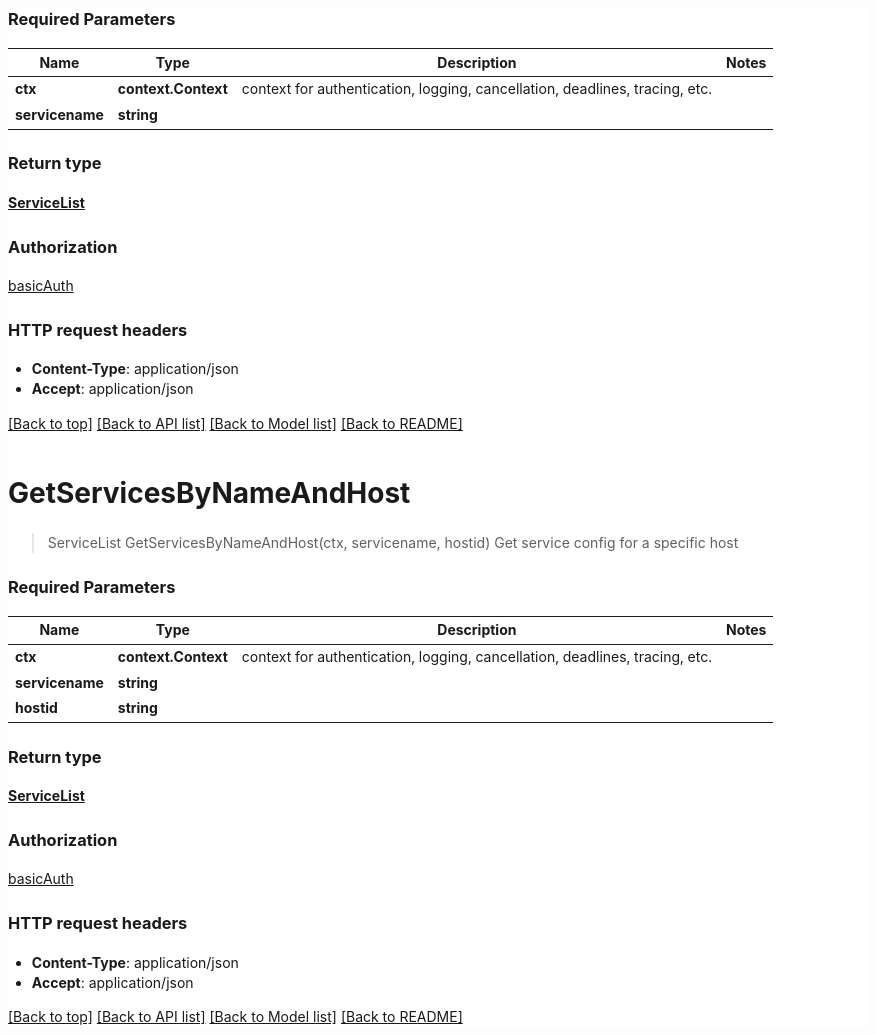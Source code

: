 ### Required Parameters

Name | Type | Description  | Notes
------------- | ------------- | ------------- | -------------
 **ctx** | **context.Context** | context for authentication, logging, cancellation, deadlines, tracing, etc.
  **servicename** | **string**|  | 

### Return type

[**ServiceList**](ServiceList.md)

### Authorization

[basicAuth](../README.md#basicAuth)

### HTTP request headers

 - **Content-Type**: application/json
 - **Accept**: application/json

[[Back to top]](#) [[Back to API list]](../README.md#documentation-for-api-endpoints) [[Back to Model list]](../README.md#documentation-for-models) [[Back to README]](../README.md)

# **GetServicesByNameAndHost**
> ServiceList GetServicesByNameAndHost(ctx, servicename, hostid)
Get service config for a specific host

### Required Parameters

Name | Type | Description  | Notes
------------- | ------------- | ------------- | -------------
 **ctx** | **context.Context** | context for authentication, logging, cancellation, deadlines, tracing, etc.
  **servicename** | **string**|  | 
  **hostid** | **string**|  | 

### Return type

[**ServiceList**](ServiceList.md)

### Authorization

[basicAuth](../README.md#basicAuth)

### HTTP request headers

 - **Content-Type**: application/json
 - **Accept**: application/json

[[Back to top]](#) [[Back to API list]](../README.md#documentation-for-api-endpoints) [[Back to Model list]](../README.md#documentation-for-models) [[Back to README]](../README.md)
